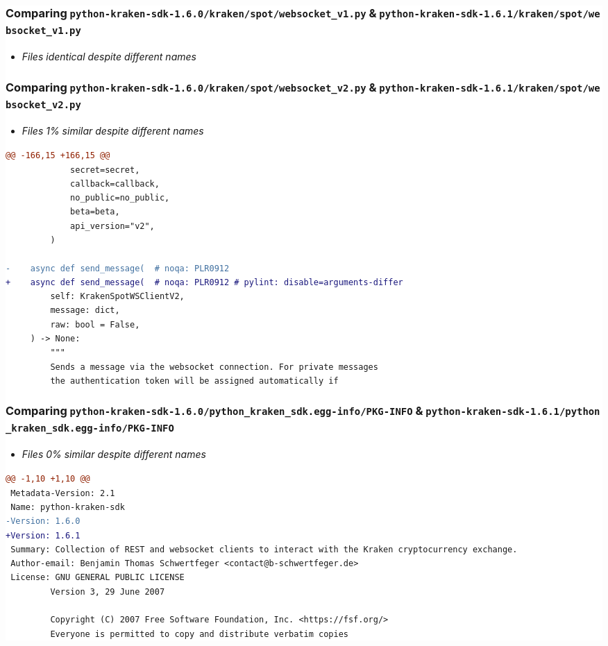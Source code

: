 ### Comparing `python-kraken-sdk-1.6.0/kraken/spot/websocket_v1.py` & `python-kraken-sdk-1.6.1/kraken/spot/websocket_v1.py`

 * *Files identical despite different names*

### Comparing `python-kraken-sdk-1.6.0/kraken/spot/websocket_v2.py` & `python-kraken-sdk-1.6.1/kraken/spot/websocket_v2.py`

 * *Files 1% similar despite different names*

```diff
@@ -166,15 +166,15 @@
             secret=secret,
             callback=callback,
             no_public=no_public,
             beta=beta,
             api_version="v2",
         )
 
-    async def send_message(  # noqa: PLR0912
+    async def send_message(  # noqa: PLR0912 # pylint: disable=arguments-differ
         self: KrakenSpotWSClientV2,
         message: dict,
         raw: bool = False,
     ) -> None:
         """
         Sends a message via the websocket connection. For private messages
         the authentication token will be assigned automatically if
```

### Comparing `python-kraken-sdk-1.6.0/python_kraken_sdk.egg-info/PKG-INFO` & `python-kraken-sdk-1.6.1/python_kraken_sdk.egg-info/PKG-INFO`

 * *Files 0% similar despite different names*

```diff
@@ -1,10 +1,10 @@
 Metadata-Version: 2.1
 Name: python-kraken-sdk
-Version: 1.6.0
+Version: 1.6.1
 Summary: Collection of REST and websocket clients to interact with the Kraken cryptocurrency exchange.
 Author-email: Benjamin Thomas Schwertfeger <contact@b-schwertfeger.de>
 License: GNU GENERAL PUBLIC LICENSE
         Version 3, 29 June 2007
         
         Copyright (C) 2007 Free Software Foundation, Inc. <https://fsf.org/>
         Everyone is permitted to copy and distribute verbatim copies
```
